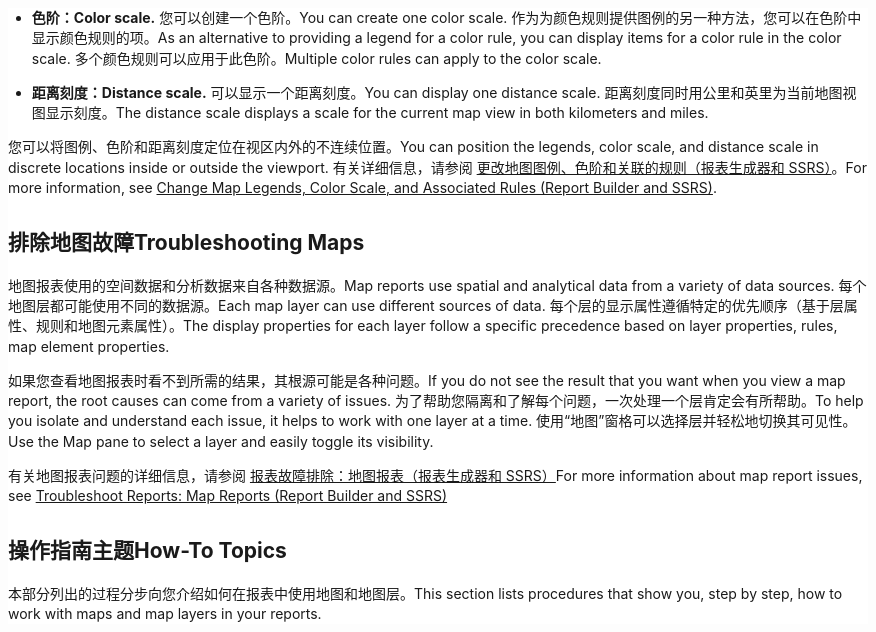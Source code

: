 -   <span data-ttu-id="99443-322">**色阶：**</span><span class="sxs-lookup"><span data-stu-id="99443-322">**Color scale.**</span></span> <span data-ttu-id="99443-323">您可以创建一个色阶。</span><span class="sxs-lookup"><span data-stu-id="99443-323">You can create one color scale.</span></span> <span data-ttu-id="99443-324">作为为颜色规则提供图例的另一种方法，您可以在色阶中显示颜色规则的项。</span><span class="sxs-lookup"><span data-stu-id="99443-324">As an alternative to providing a legend for a color rule, you can display items for a color rule in the color scale.</span></span> <span data-ttu-id="99443-325">多个颜色规则可以应用于此色阶。</span><span class="sxs-lookup"><span data-stu-id="99443-325">Multiple color rules can apply to the color scale.</span></span>  
  
-   <span data-ttu-id="99443-326">**距离刻度：**</span><span class="sxs-lookup"><span data-stu-id="99443-326">**Distance scale.**</span></span> <span data-ttu-id="99443-327">可以显示一个距离刻度。</span><span class="sxs-lookup"><span data-stu-id="99443-327">You can display one distance scale.</span></span> <span data-ttu-id="99443-328">距离刻度同时用公里和英里为当前地图视图显示刻度。</span><span class="sxs-lookup"><span data-stu-id="99443-328">The distance scale displays a scale for the current map view in both kilometers and miles.</span></span>  
  
 <span data-ttu-id="99443-329">您可以将图例、色阶和距离刻度定位在视区内外的不连续位置。</span><span class="sxs-lookup"><span data-stu-id="99443-329">You can position the legends, color scale, and distance scale in discrete locations inside or outside the viewport.</span></span> <span data-ttu-id="99443-330">有关详细信息，请参阅 [更改地图图例、色阶和关联的规则（报表生成器和 SSRS）](change-map-legends-color-scale-and-associated-rules-report-builder-and-ssrs.md)。</span><span class="sxs-lookup"><span data-stu-id="99443-330">For more information, see [Change Map Legends, Color Scale, and Associated Rules &#40;Report Builder and SSRS&#41;](change-map-legends-color-scale-and-associated-rules-report-builder-and-ssrs.md).</span></span>  
  
  
  
##  <a name="troubleshooting-maps"></a><a name="Troubleshooting"></a> <span data-ttu-id="99443-331">排除地图故障</span><span class="sxs-lookup"><span data-stu-id="99443-331">Troubleshooting Maps</span></span>  
 <span data-ttu-id="99443-332">地图报表使用的空间数据和分析数据来自各种数据源。</span><span class="sxs-lookup"><span data-stu-id="99443-332">Map reports use spatial and analytical data from a variety of data sources.</span></span> <span data-ttu-id="99443-333">每个地图层都可能使用不同的数据源。</span><span class="sxs-lookup"><span data-stu-id="99443-333">Each map layer can use different sources of data.</span></span> <span data-ttu-id="99443-334">每个层的显示属性遵循特定的优先顺序（基于层属性、规则和地图元素属性）。</span><span class="sxs-lookup"><span data-stu-id="99443-334">The display properties for each layer follow a specific precedence based on layer properties, rules, map element properties.</span></span>  
  
 <span data-ttu-id="99443-335">如果您查看地图报表时看不到所需的结果，其根源可能是各种问题。</span><span class="sxs-lookup"><span data-stu-id="99443-335">If you do not see the result that you want when you view a map report, the root causes can come from a variety of issues.</span></span> <span data-ttu-id="99443-336">为了帮助您隔离和了解每个问题，一次处理一个层肯定会有所帮助。</span><span class="sxs-lookup"><span data-stu-id="99443-336">To help you isolate and understand each issue, it helps to work with one layer at a time.</span></span> <span data-ttu-id="99443-337">使用“地图”窗格可以选择层并轻松地切换其可见性。</span><span class="sxs-lookup"><span data-stu-id="99443-337">Use the Map pane to select a layer and easily toggle its visibility.</span></span>  
  
 <span data-ttu-id="99443-338">有关地图报表问题的详细信息，请参阅 [报表故障排除：地图报表（报表生成器和 SSRS）](troubleshoot-reports-map-reports-report-builder-and-ssrs.md)</span><span class="sxs-lookup"><span data-stu-id="99443-338">For more information about map report issues, see [Troubleshoot Reports: Map Reports &#40;Report Builder and SSRS&#41;](troubleshoot-reports-map-reports-report-builder-and-ssrs.md)</span></span>  
  

  
##  <a name="how-to-topics"></a><a name="HowTo"></a><span data-ttu-id="99443-339">操作指南主题</span><span class="sxs-lookup"><span data-stu-id="99443-339">How-To Topics</span></span>  
 <span data-ttu-id="99443-340">本部分列出的过程分步向您介绍如何在报表中使用地图和地图层。</span><span class="sxs-lookup"><span data-stu-id="99443-340">This section lists procedures that show you, step by step, how to work with maps and map layers in your reports.</span></span>  
  